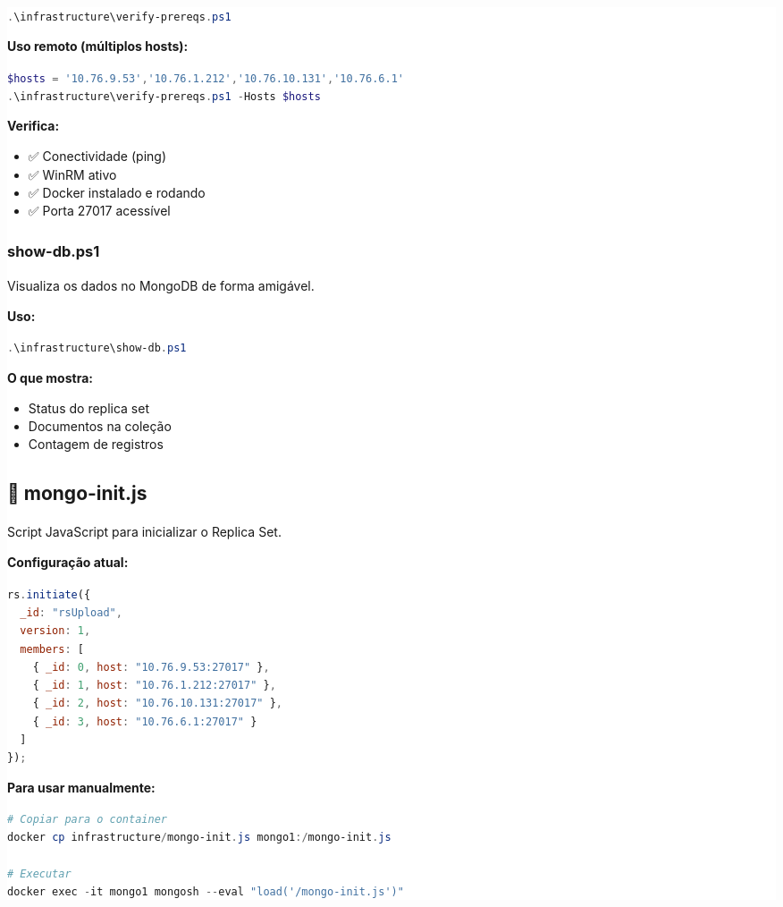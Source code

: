 ```powershell
.\infrastructure\verify-prereqs.ps1
```

**Uso remoto (múltiplos hosts):**

```powershell
$hosts = '10.76.9.53','10.76.1.212','10.76.10.131','10.76.6.1'
.\infrastructure\verify-prereqs.ps1 -Hosts $hosts
```

**Verifica:**
- ✅ Conectividade (ping)
- ✅ WinRM ativo
- ✅ Docker instalado e rodando
- ✅ Porta 27017 acessível

### show-db.ps1

Visualiza os dados no MongoDB de forma amigável.

**Uso:**

```powershell
.\infrastructure\show-db.ps1
```

**O que mostra:**
- Status do replica set
- Documentos na coleção
- Contagem de registros

## 📝 mongo-init.js

Script JavaScript para inicializar o Replica Set.

**Configuração atual:**

```javascript
rs.initiate({
  _id: "rsUpload",
  version: 1,
  members: [
    { _id: 0, host: "10.76.9.53:27017" },
    { _id: 1, host: "10.76.1.212:27017" },
    { _id: 2, host: "10.76.10.131:27017" },
    { _id: 3, host: "10.76.6.1:27017" }
  ]
});
```

**Para usar manualmente:**

```powershell
# Copiar para o container
docker cp infrastructure/mongo-init.js mongo1:/mongo-init.js

# Executar
docker exec -it mongo1 mongosh --eval "load('/mongo-init.js')"
```
